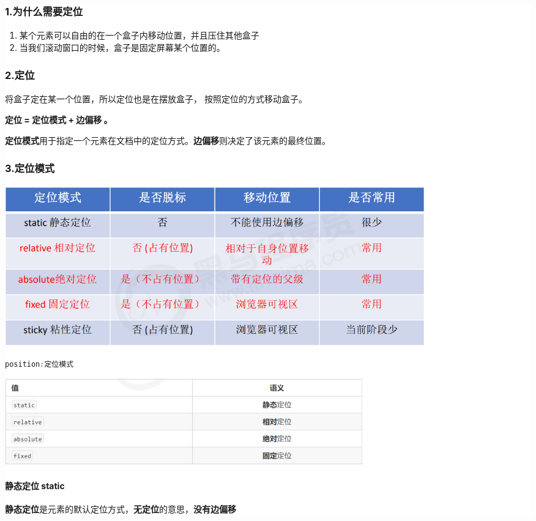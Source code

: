 ### 1.为什么需要定位

1. 某个元素可以自由的在一个盒子内移动位置，并且压住其他盒子
2. 当我们滚动窗口的时候，盒子是固定屏幕某个位置的。

### 2.定位

将盒子定在某一个位置，所以定位也是在摆放盒子， 按照定位的方式移动盒子。 

**定位 = 定位模式 + 边偏移 。** 

**定位模式**用于指定一个元素在文档中的定位方式。**边偏移**则决定了该元素的最终位置。

### 3.定位模式

<img src="/images/image-20230624184449908.png" alt="image-20230624184449908" style="zoom:67%;" />

```css
position:定位模式
```

<img src="/images/image-20230624173315841.png" alt="image-20230624173315841" style="zoom:57%;" />

#### 静态定位 static

**静态定位**是元素的默认定位方式，**无定位**的意思，**没有边偏移**

